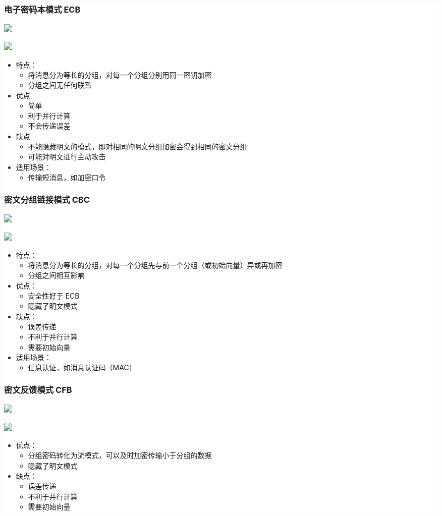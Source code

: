 ### 电子密码本模式 ECB

![](https://picgo-1259588753.cos.ap-beijing.myqcloud.com/202406162118571.png)

![](https://picgo-1259588753.cos.ap-beijing.myqcloud.com/202406162118584.png)

- 特点：
	- 将消息分为等长的分组，对每一个分组分别用同一密钥加密
	- 分组之间无任何联系
- 优点
	- 简单
	- 利于并行计算
	- 不会传递误差
- 缺点
	- 不能隐藏明文的模式，即对相同的明文分组加密会得到相同的密文分组
	- 可能对明文进行主动攻击
- 适用场景：
	- 传输短消息，如加密口令

### 密文分组链接模式 CBC

![](https://picgo-1259588753.cos.ap-beijing.myqcloud.com/202406162120704.png)

![](https://picgo-1259588753.cos.ap-beijing.myqcloud.com/202406162120783.png)

- 特点：
	- 将消息分为等长的分组，对每一个分组先与前一个分组（或初始向量）异或再加密
	- 分组之间相互影响
- 优点：
	- 安全性好于 ECB
	- 隐藏了明文模式
- 缺点：
	- 误差传递
	- 不利于并行计算
	- 需要初始向量
- 适用场景：
	- 信息认证，如消息认证码（MAC）

### 密文反馈模式 CFB

![](https://picgo-1259588753.cos.ap-beijing.myqcloud.com/202406162127815.png)

![](https://picgo-1259588753.cos.ap-beijing.myqcloud.com/202406162127916.png)

- 优点：
	- 分组密码转化为流模式，可以及时加密传输小于分组的数据
	- 隐藏了明文模式
- 缺点：
	- 误差传递
	- 不利于并行计算
	- 需要初始向量
